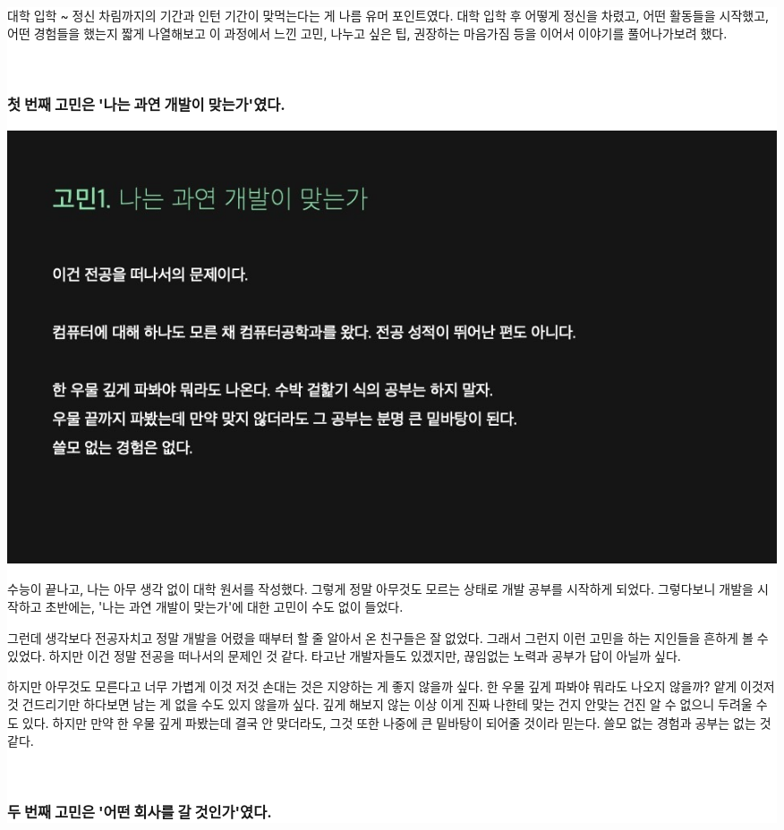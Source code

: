 대학 입학 ~ 정신 차림까지의 기간과 인턴 기간이 맞먹는다는 게 나름 유머 포인트였다. 대학 입학 후 어떻게 정신을 차렸고, 어떤 활동들을 시작했고, 어떤 경험들을 했는지 짧게 나열해보고 이 과정에서 느낀 고민, 나누고 싶은 팁, 권장하는 마음가짐 등을 이어서 이야기를 풀어나가보려 했다.

&nbsp;

### 첫 번째 고민은 '나는 과연 개발이 맞는가'였다.

![](4.jpeg)

수능이 끝나고, 나는 아무 생각 없이 대학 원서를 작성했다. 그렇게 정말 아무것도 모르는 상태로 개발 공부를 시작하게 되었다. 그렇다보니 개발을 시작하고 초반에는, '나는 과연 개발이 맞는가'에 대한 고민이 수도 없이 들었다.

그런데 생각보다 전공자치고 정말 개발을 어렸을 때부터 할 줄 알아서 온 친구들은 잘 없었다. 그래서 그런지 이런 고민을 하는 지인들을 흔하게 볼 수 있었다. 하지만 이건 정말 전공을 떠나서의 문제인 것 같다. 타고난 개발자들도 있겠지만, 끊임없는 노력과 공부가 답이 아닐까 싶다.

하지만 아무것도 모른다고 너무 가볍게 이것 저것 손대는 것은 지양하는 게 좋지 않을까 싶다. 한 우물 깊게 파봐야 뭐라도 나오지 않을까? 얕게 이것저것 건드리기만 하다보면 남는 게 없을 수도 있지 않을까 싶다. 깊게 해보지 않는 이상 이게 진짜 나한테 맞는 건지 안맞는 건진 알 수 없으니 두려울 수도 있다. 하지만 만약 한 우물 깊게 파봤는데 결국 안 맞더라도, 그것 또한 나중에 큰 밑바탕이 되어줄 것이라 믿는다. 쓸모 없는 경험과 공부는 없는 것 같다.

&nbsp;

### 두 번째 고민은 '어떤 회사를 갈 것인가'였다.
